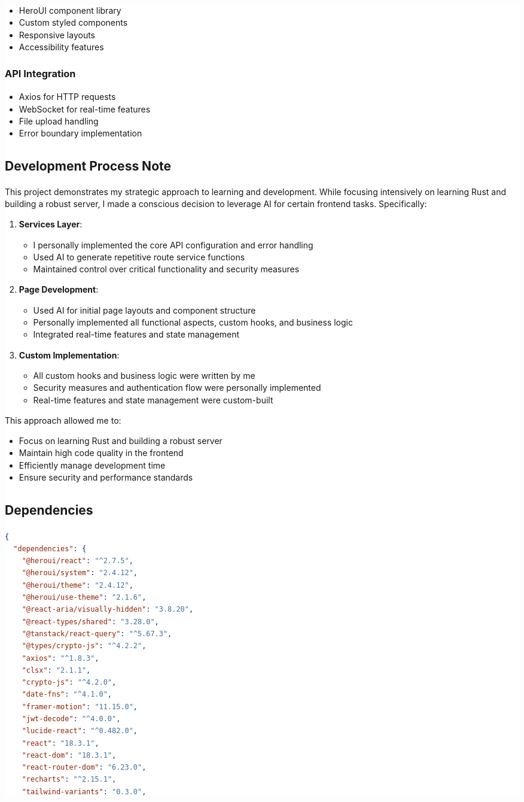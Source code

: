 - HeroUI component library
- Custom styled components
- Responsive layouts
- Accessibility features

### API Integration

- Axios for HTTP requests
- WebSocket for real-time features
- File upload handling
- Error boundary implementation

## Development Process Note

This project demonstrates my strategic approach to learning and development. While focusing intensively on learning Rust and building a robust server, I made a conscious decision to leverage AI for certain frontend tasks. Specifically:

1. **Services Layer**:

   - I personally implemented the core API configuration and error handling
   - Used AI to generate repetitive route service functions
   - Maintained control over critical functionality and security measures

2. **Page Development**:

   - Used AI for initial page layouts and component structure
   - Personally implemented all functional aspects, custom hooks, and business logic
   - Integrated real-time features and state management

3. **Custom Implementation**:
   - All custom hooks and business logic were written by me
   - Security measures and authentication flow were personally implemented
   - Real-time features and state management were custom-built

This approach allowed me to:

- Focus on learning Rust and building a robust server
- Maintain high code quality in the frontend
- Efficiently manage development time
- Ensure security and performance standards

## Dependencies

```json
{
  "dependencies": {
    "@heroui/react": "^2.7.5",
    "@heroui/system": "2.4.12",
    "@heroui/theme": "2.4.12",
    "@heroui/use-theme": "2.1.6",
    "@react-aria/visually-hidden": "3.8.20",
    "@react-types/shared": "3.28.0",
    "@tanstack/react-query": "^5.67.3",
    "@types/crypto-js": "^4.2.2",
    "axios": "^1.8.3",
    "clsx": "2.1.1",
    "crypto-js": "^4.2.0",
    "date-fns": "^4.1.0",
    "framer-motion": "11.15.0",
    "jwt-decode": "^4.0.0",
    "lucide-react": "^0.482.0",
    "react": "18.3.1",
    "react-dom": "18.3.1",
    "react-router-dom": "6.23.0",
    "recharts": "^2.15.1",
    "tailwind-variants": "0.3.0",
```